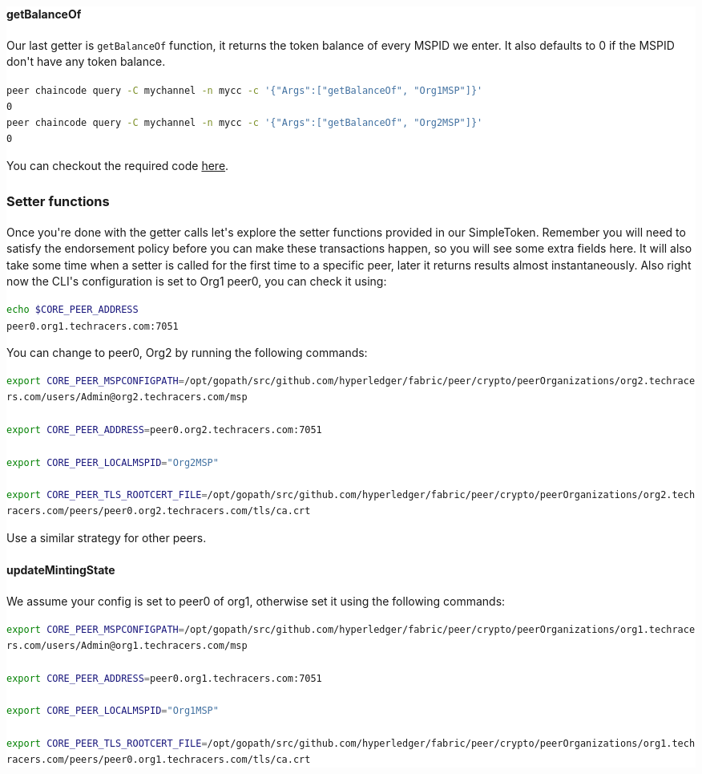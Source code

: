 #### getBalanceOf

Our last getter is `getBalanceOf` function, it returns the token balance of every MSPID we enter. It also defaults to 0 if the MSPID don't have any token balance.

```sh
peer chaincode query -C mychannel -n mycc -c '{"Args":["getBalanceOf", "Org1MSP"]}'
0
peer chaincode query -C mychannel -n mycc -c '{"Args":["getBalanceOf", "Org2MSP"]}'
0
```

You can checkout the required code [here](https://github.com/grepruby/ERC20-Token-On-Hyperledger/blob/f5207ea4b0457abd02ca8d92ee02673393d1af6f/chaincode/token_chaincode/node/tokens/ERC20Basic.js#L16).

### Setter functions

Once you're done with the getter calls let's explore the setter functions provided in our SimpleToken. Remember you will need to satisfy the endorsement policy before you can make these transactions happen, so you will see some extra fields here. It will also take some time when a setter is called for the first time to a specific peer, later it returns results almost instantaneously. Also right now the CLI's configuration is set to Org1 peer0, you can check it using:

```sh
echo $CORE_PEER_ADDRESS
peer0.org1.techracers.com:7051
```

You can change to peer0, Org2 by running the following commands:

```sh
export CORE_PEER_MSPCONFIGPATH=/opt/gopath/src/github.com/hyperledger/fabric/peer/crypto/peerOrganizations/org2.techracers.com/users/Admin@org2.techracers.com/msp

export CORE_PEER_ADDRESS=peer0.org2.techracers.com:7051

export CORE_PEER_LOCALMSPID="Org2MSP"

export CORE_PEER_TLS_ROOTCERT_FILE=/opt/gopath/src/github.com/hyperledger/fabric/peer/crypto/peerOrganizations/org2.techracers.com/peers/peer0.org2.techracers.com/tls/ca.crt
```

Use a similar strategy for other peers.

#### updateMintingState

We assume your config is set to peer0 of org1, otherwise set it using the following commands:

```sh
export CORE_PEER_MSPCONFIGPATH=/opt/gopath/src/github.com/hyperledger/fabric/peer/crypto/peerOrganizations/org1.techracers.com/users/Admin@org1.techracers.com/msp

export CORE_PEER_ADDRESS=peer0.org1.techracers.com:7051

export CORE_PEER_LOCALMSPID="Org1MSP"

export CORE_PEER_TLS_ROOTCERT_FILE=/opt/gopath/src/github.com/hyperledger/fabric/peer/crypto/peerOrganizations/org1.techracers.com/peers/peer0.org1.techracers.com/tls/ca.crt
```
